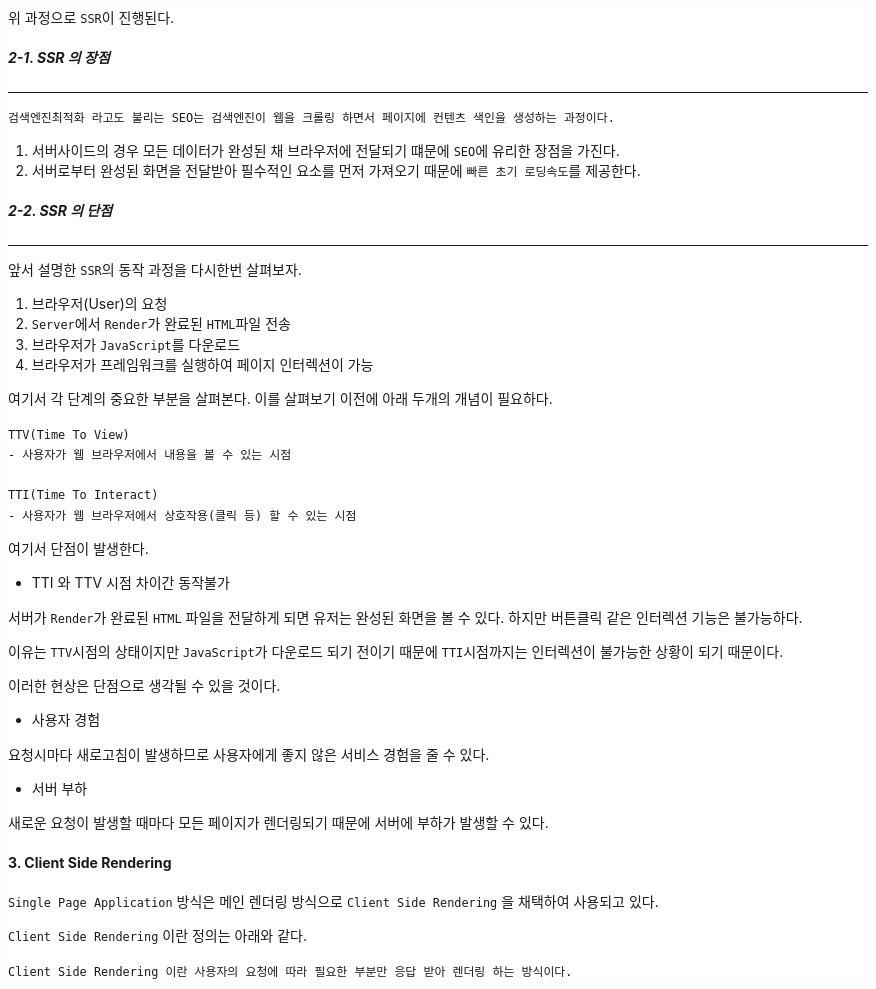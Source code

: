 위 과정으로 `SSR`이 진행된다.

##### 2-1. SSR 의 장점

---

```
검색엔진최적화 라고도 불리는 SEO는 검색엔진이 웹을 크롤링 하면서 페이지에 컨텐츠 색인을 생성하는 과정이다.
```

1. 서버사이드의 경우 모든 데이터가 완성된 채 브라우저에 전달되기 떄문에 `SEO`에 유리한 장점을 가진다.
2. 서버로부터 완성된 화면을 전달받아 필수적인 요소를 먼저 가져오기 때문에 `빠른 초기 로딩속도`를 제공한다.

##### 2-2. SSR 의 단점

---

앞서 설명한 `SSR`의 동작 과정을 다시한번 살펴보자.

1. 브라우저(User)의 요청
2. `Server`에서 `Render`가 완료된 `HTML`파일 전송
3. 브라우저가 `JavaScript`를 다운로드
4. 브라우저가 프레임워크를 실행하여 페이지 인터렉션이 가능

여기서 각 단계의 중요한 부분을 살펴본다. 이를 살펴보기 이전에 아래 두개의 개념이 필요하다.

```
TTV(Time To View)
- 사용자가 웹 브라우저에서 내용을 볼 수 있는 시점

TTI(Time To Interact)
- 사용자가 웹 브라우저에서 상호작용(클릭 등) 할 수 있는 시점
```

여기서 단점이 발생한다.

- TTI 와 TTV 시점 차이간 동작불가

서버가 `Render`가 완료된 `HTML` 파일을 전달하게 되면 유저는 완성된 화면을 볼 수 있다. 하지만 버튼클릭 같은 인터렉션 기능은 불가능하다.

이유는 `TTV`시점의 상태이지만 `JavaScript`가 다운로드 되기 전이기 때문에 `TTI`시점까지는 인터렉션이 불가능한 상황이 되기 때문이다.

이러한 현상은 단점으로 생각될 수 있을 것이다.

- 사용자 경험

요청시마다 새로고침이 발생하므로 사용자에게 좋지 않은 서비스 경험을 줄 수 있다.

- 서버 부하

새로운 요청이 발생할 때마다 모든 페이지가 렌더링되기 때문에 서버에 부하가 발생할 수 있다.

#### 3. Client Side Rendering

`Single Page Application` 방식은 메인 렌더링 방식으로 `Client Side Rendering` 을 채택하여 사용되고 있다.

`Client Side Rendering` 이란 정의는 아래와 같다.

```
Client Side Rendering 이란 사용자의 요청에 따라 필요한 부분만 응답 받아 렌더링 하는 방식이다.
```
